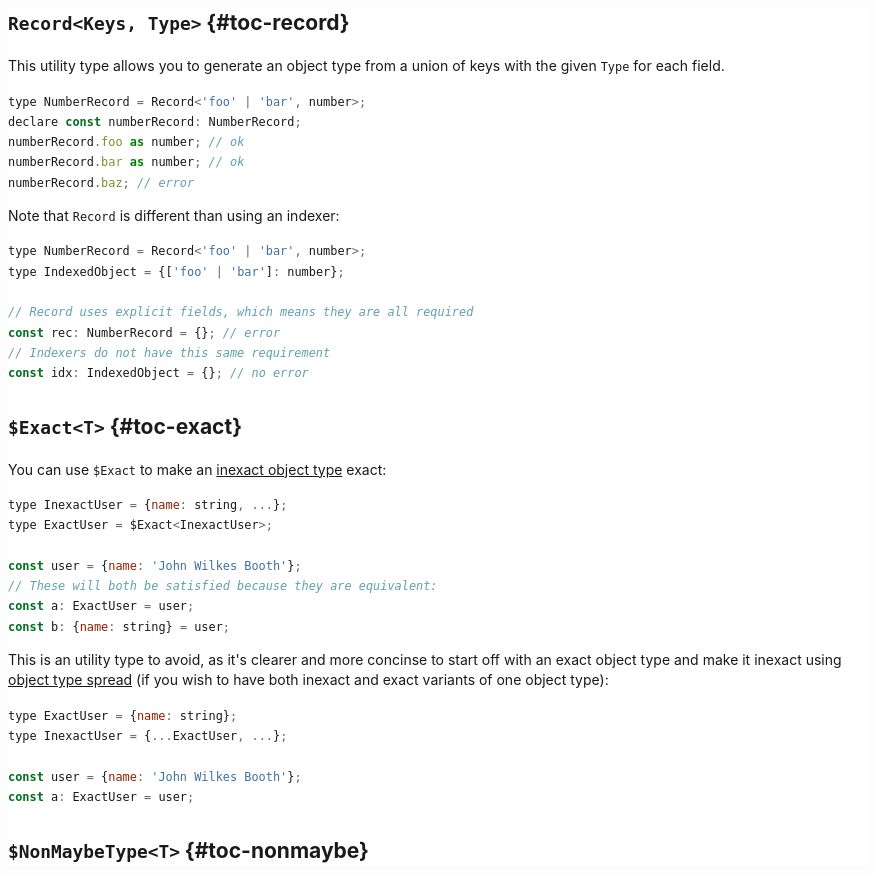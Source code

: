 ## `Record<Keys, Type>` <SinceVersion version="0.211" /> {#toc-record}

This utility type allows you to generate an object type from a union of keys with the given
`Type` for each field.
```js flow-check
type NumberRecord = Record<'foo' | 'bar', number>;
declare const numberRecord: NumberRecord;
numberRecord.foo as number; // ok
numberRecord.bar as number; // ok
numberRecord.baz; // error
```

Note that `Record` is different than using an indexer:
```js flow-check
type NumberRecord = Record<'foo' | 'bar', number>;
type IndexedObject = {['foo' | 'bar']: number};

// Record uses explicit fields, which means they are all required
const rec: NumberRecord = {}; // error
// Indexers do not have this same requirement
const idx: IndexedObject = {}; // no error
```

## `$Exact<T>` {#toc-exact}

You can use `$Exact` to make an [inexact object type](../objects/#exact-and-inexact-object-types) exact:

```js flow-check
type InexactUser = {name: string, ...};
type ExactUser = $Exact<InexactUser>;

const user = {name: 'John Wilkes Booth'};
// These will both be satisfied because they are equivalent:
const a: ExactUser = user;
const b: {name: string} = user;
```

This is an utility type to avoid, as it's clearer and more concinse to start off with an exact object type and make it inexact using [object type spread](../objects/#object-type-spread)
(if you wish to have both inexact and exact variants of one object type):

```js flow-check
type ExactUser = {name: string};
type InexactUser = {...ExactUser, ...};

const user = {name: 'John Wilkes Booth'};
const a: ExactUser = user;
```

## `$NonMaybeType<T>` {#toc-nonmaybe}
